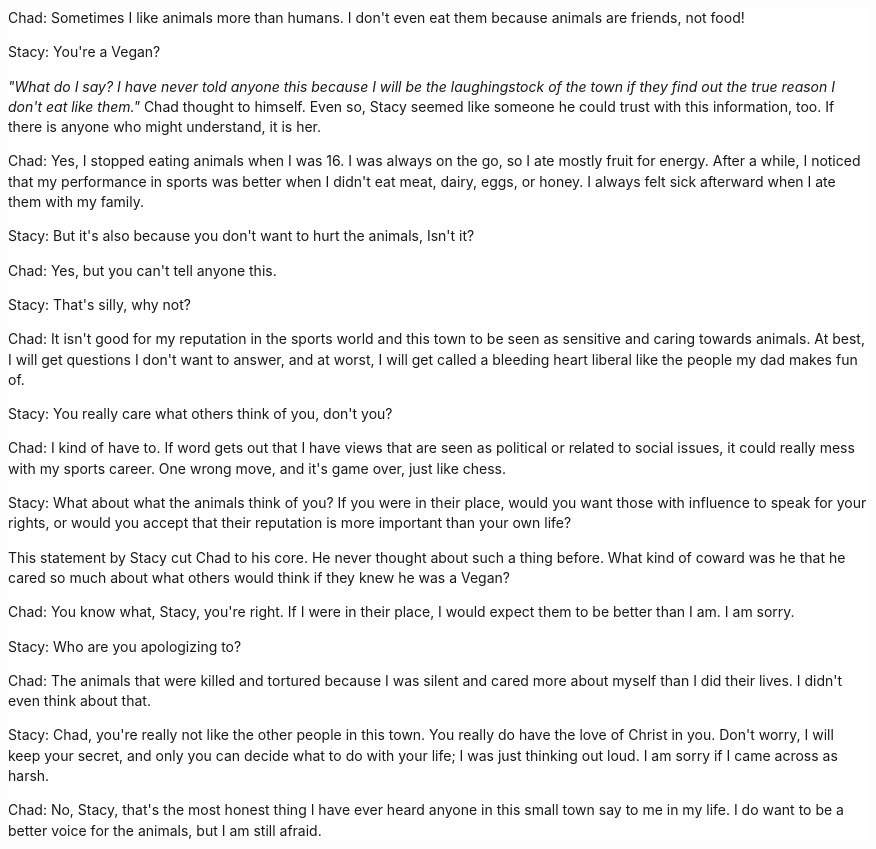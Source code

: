 Chad: Sometimes I like animals more than humans. I don't even eat them
because animals are friends, not food!

Stacy: You're a Vegan?

*"What do I say? I have never told anyone this because I will be the
laughingstock of the town if they find out the true reason I don't eat
like them."* Chad thought to himself. Even so, Stacy seemed like
someone he could trust with this information, too. If there is anyone who might
understand, it is her.

Chad: Yes, I stopped eating animals when I was 16. I was always on the
go, so I ate mostly fruit for energy. After a while, I noticed that my
performance in sports was better when I didn't eat meat, dairy, eggs,
or honey. I always felt sick afterward when I ate them with my family.

Stacy: But it's also because you don't want to hurt the animals,
Isn't it?

Chad: Yes, but you can't tell anyone this.

Stacy: That's silly, why not?

Chad: It isn't good for my reputation in the sports world and this town
to be seen as sensitive and caring towards animals. At best, I will get
questions I don't want to answer, and at worst, I will get called a
bleeding heart liberal like the people my dad makes fun of.

Stacy: You really care what others think of you, don't you?

Chad: I kind of have to. If word gets out that I have views that are
seen as political or related to social issues, it could really mess with
my sports career. One wrong move, and it's game over, just like chess.

Stacy: What about what the animals think of you? If you were in their
place, would you want those with influence to speak for your rights, or would you accept that their reputation is more important than your own
life?

This statement by Stacy cut Chad to his core. He never thought about
such a thing before. What kind of coward was he that he cared so much
about what others would think if they knew he was a Vegan?

Chad: You know what, Stacy, you're right. If I were in their place, I
would expect them to be better than I am. I am sorry.

Stacy: Who are you apologizing to?

Chad: The animals that were killed and tortured because I was silent and
cared more about myself than I did their lives. I didn't even think
about that.

Stacy: Chad, you're really not like the other people in this town. You
really do have the love of Christ in you. Don't worry, I will keep your
secret, and only you can decide what to do with your life; I was just
thinking out loud. I am sorry if I came across as harsh.

Chad: No, Stacy, that's the most honest thing I have ever heard anyone
in this small town say to me in my life. I do want to be a better voice
for the animals, but I am still afraid.
